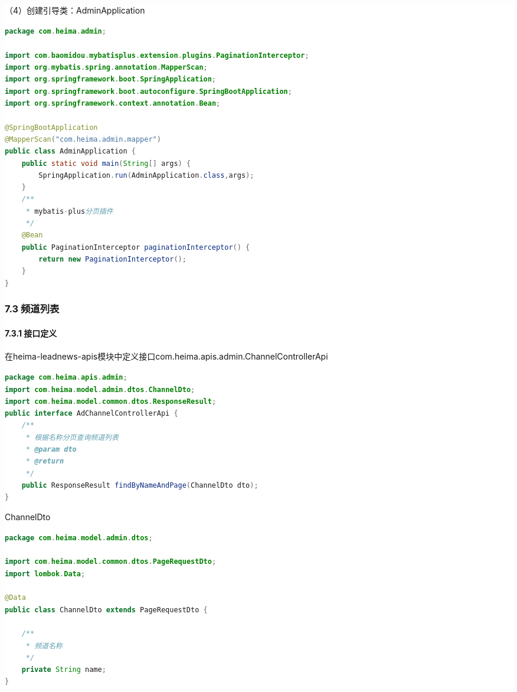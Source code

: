 （4）创建引导类：AdminApplication

```java
package com.heima.admin;

import com.baomidou.mybatisplus.extension.plugins.PaginationInterceptor;
import org.mybatis.spring.annotation.MapperScan;
import org.springframework.boot.SpringApplication;
import org.springframework.boot.autoconfigure.SpringBootApplication;
import org.springframework.context.annotation.Bean;

@SpringBootApplication
@MapperScan("com.heima.admin.mapper")
public class AdminApplication {
    public static void main(String[] args) {
        SpringApplication.run(AdminApplication.class,args);
    }
    /**
     * mybatis-plus分页插件
     */
    @Bean
    public PaginationInterceptor paginationInterceptor() {
        return new PaginationInterceptor();
    }
}
```

### 7.3 频道列表

#### 7.3.1 接口定义

在heima-leadnews-apis模块中定义接口com.heima.apis.admin.ChannelControllerApi

```java
package com.heima.apis.admin;
import com.heima.model.admin.dtos.ChannelDto;
import com.heima.model.common.dtos.ResponseResult;
public interface AdChannelControllerApi {
    /**
     * 根据名称分页查询频道列表
     * @param dto
     * @return
     */
    public ResponseResult findByNameAndPage(ChannelDto dto);
}
```

ChannelDto

```java
package com.heima.model.admin.dtos;

import com.heima.model.common.dtos.PageRequestDto;
import lombok.Data;

@Data
public class ChannelDto extends PageRequestDto {

    /**
     * 频道名称
     */
    private String name;
}
```
